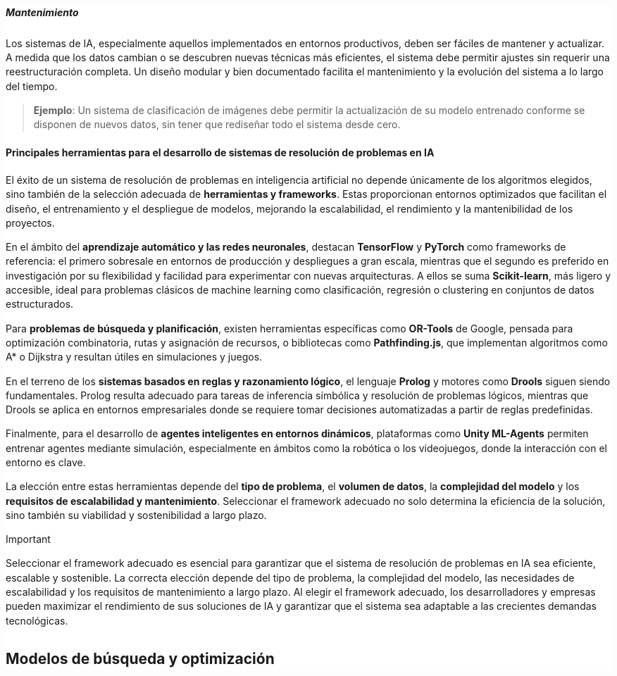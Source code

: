##### Mantenimiento

Los sistemas de IA, especialmente aquellos implementados en entornos productivos, deben ser fáciles de mantener y actualizar. A medida que los datos cambian o se descubren nuevas técnicas más eficientes, el sistema debe permitir ajustes sin requerir una reestructuración completa. Un diseño modular y bien documentado facilita el mantenimiento y la evolución del sistema a lo largo del tiempo.

> **Ejemplo**: Un sistema de clasificación de imágenes debe permitir la actualización de su modelo entrenado conforme se disponen de nuevos datos, sin tener que rediseñar todo el sistema desde cero.

#### Principales herramientas para el desarrollo de sistemas de resolución de problemas en IA

El éxito de un sistema de resolución de problemas en inteligencia artificial no depende únicamente de los algoritmos elegidos, sino también de la selección adecuada de **herramientas y frameworks**. Estas proporcionan entornos optimizados que facilitan el diseño, el entrenamiento y el despliegue de modelos, mejorando la escalabilidad, el rendimiento y la mantenibilidad de los proyectos.

En el ámbito del **aprendizaje automático y las redes neuronales**, destacan **TensorFlow** y **PyTorch** como frameworks de referencia: el primero sobresale en entornos de producción y despliegues a gran escala, mientras que el segundo es preferido en investigación por su flexibilidad y facilidad para experimentar con nuevas arquitecturas. A ellos se suma **Scikit-learn**, más ligero y accesible, ideal para problemas clásicos de machine learning como clasificación, regresión o clustering en conjuntos de datos estructurados.

Para **problemas de búsqueda y planificación**, existen herramientas específicas como **OR-Tools** de Google, pensada para optimización combinatoria, rutas y asignación de recursos, o bibliotecas como **Pathfinding.js**, que implementan algoritmos como A* o Dijkstra y resultan útiles en simulaciones y juegos.

En el terreno de los **sistemas basados en reglas y razonamiento lógico**, el lenguaje **Prolog** y motores como **Drools** siguen siendo fundamentales. Prolog resulta adecuado para tareas de inferencia simbólica y resolución de problemas lógicos, mientras que Drools se aplica en entornos empresariales donde se requiere tomar decisiones automatizadas a partir de reglas predefinidas.

Finalmente, para el desarrollo de **agentes inteligentes en entornos dinámicos**, plataformas como **Unity ML-Agents** permiten entrenar agentes mediante simulación, especialmente en ámbitos como la robótica o los videojuegos, donde la interacción con el entorno es clave.

La elección entre estas herramientas depende del **tipo de problema**, el **volumen de datos**, la **complejidad del modelo** y los **requisitos de escalabilidad y mantenimiento**. Seleccionar el framework adecuado no solo determina la eficiencia de la solución, sino también su viabilidad y sostenibilidad a largo plazo.

> [!important]
>
> Seleccionar el framework adecuado es esencial para garantizar que el sistema de resolución de problemas en IA sea eficiente, escalable y sostenible. La correcta elección depende del tipo de problema, la complejidad del modelo, las necesidades de escalabilidad y los requisitos de mantenimiento a largo plazo. Al elegir el framework adecuado, los desarrolladores y empresas pueden maximizar el rendimiento de sus soluciones de IA y garantizar que el sistema sea adaptable a las crecientes demandas tecnológicas.

## Modelos de búsqueda y optimización
